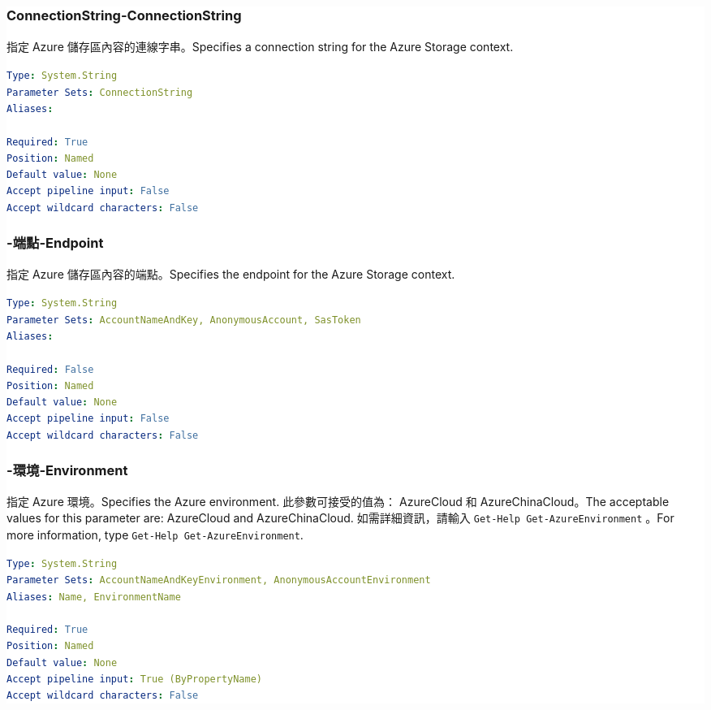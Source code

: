 ### <span data-ttu-id="6fb0b-147">ConnectionString</span><span class="sxs-lookup"><span data-stu-id="6fb0b-147">-ConnectionString</span></span>
<span data-ttu-id="6fb0b-148">指定 Azure 儲存區內容的連線字串。</span><span class="sxs-lookup"><span data-stu-id="6fb0b-148">Specifies a connection string for the Azure Storage context.</span></span>

```yaml
Type: System.String
Parameter Sets: ConnectionString
Aliases:

Required: True
Position: Named
Default value: None
Accept pipeline input: False
Accept wildcard characters: False
```

### <span data-ttu-id="6fb0b-149">-端點</span><span class="sxs-lookup"><span data-stu-id="6fb0b-149">-Endpoint</span></span>
<span data-ttu-id="6fb0b-150">指定 Azure 儲存區內容的端點。</span><span class="sxs-lookup"><span data-stu-id="6fb0b-150">Specifies the endpoint for the Azure Storage context.</span></span>

```yaml
Type: System.String
Parameter Sets: AccountNameAndKey, AnonymousAccount, SasToken
Aliases:

Required: False
Position: Named
Default value: None
Accept pipeline input: False
Accept wildcard characters: False
```

### <span data-ttu-id="6fb0b-151">-環境</span><span class="sxs-lookup"><span data-stu-id="6fb0b-151">-Environment</span></span>
<span data-ttu-id="6fb0b-152">指定 Azure 環境。</span><span class="sxs-lookup"><span data-stu-id="6fb0b-152">Specifies the Azure environment.</span></span>
<span data-ttu-id="6fb0b-153">此參數可接受的值為： AzureCloud 和 AzureChinaCloud。</span><span class="sxs-lookup"><span data-stu-id="6fb0b-153">The acceptable values for this parameter are: AzureCloud and AzureChinaCloud.</span></span>
<span data-ttu-id="6fb0b-154">如需詳細資訊，請輸入 `Get-Help Get-AzureEnvironment` 。</span><span class="sxs-lookup"><span data-stu-id="6fb0b-154">For more information, type `Get-Help Get-AzureEnvironment`.</span></span>

```yaml
Type: System.String
Parameter Sets: AccountNameAndKeyEnvironment, AnonymousAccountEnvironment
Aliases: Name, EnvironmentName

Required: True
Position: Named
Default value: None
Accept pipeline input: True (ByPropertyName)
Accept wildcard characters: False
```
